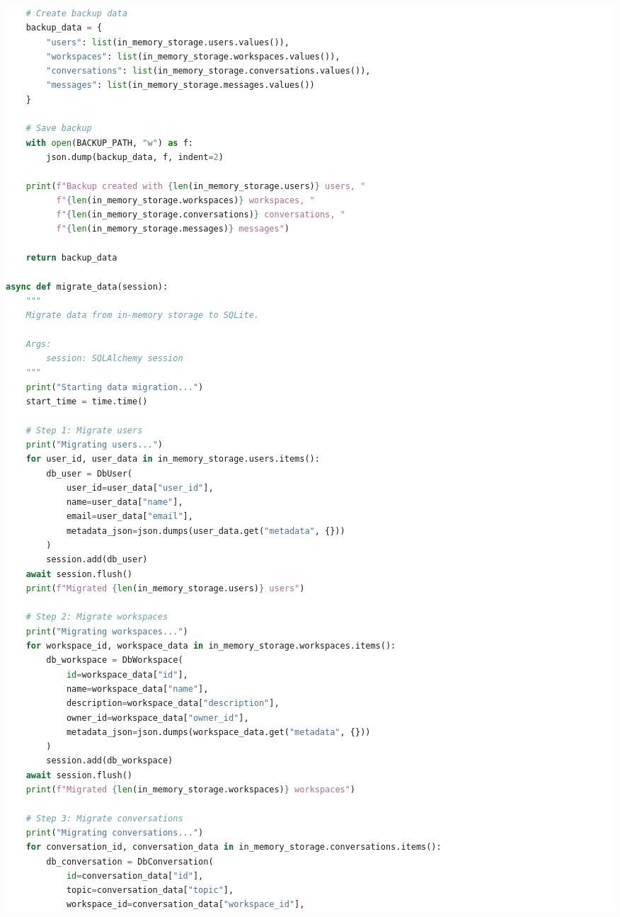 ```python
    # Create backup data
    backup_data = {
        "users": list(in_memory_storage.users.values()),
        "workspaces": list(in_memory_storage.workspaces.values()),
        "conversations": list(in_memory_storage.conversations.values()),
        "messages": list(in_memory_storage.messages.values())
    }

    # Save backup
    with open(BACKUP_PATH, "w") as f:
        json.dump(backup_data, f, indent=2)

    print(f"Backup created with {len(in_memory_storage.users)} users, "
          f"{len(in_memory_storage.workspaces)} workspaces, "
          f"{len(in_memory_storage.conversations)} conversations, "
          f"{len(in_memory_storage.messages)} messages")

    return backup_data

async def migrate_data(session):
    """
    Migrate data from in-memory storage to SQLite.

    Args:
        session: SQLAlchemy session
    """
    print("Starting data migration...")
    start_time = time.time()

    # Step 1: Migrate users
    print("Migrating users...")
    for user_id, user_data in in_memory_storage.users.items():
        db_user = DbUser(
            user_id=user_data["user_id"],
            name=user_data["name"],
            email=user_data["email"],
            metadata_json=json.dumps(user_data.get("metadata", {}))
        )
        session.add(db_user)
    await session.flush()
    print(f"Migrated {len(in_memory_storage.users)} users")

    # Step 2: Migrate workspaces
    print("Migrating workspaces...")
    for workspace_id, workspace_data in in_memory_storage.workspaces.items():
        db_workspace = DbWorkspace(
            id=workspace_data["id"],
            name=workspace_data["name"],
            description=workspace_data["description"],
            owner_id=workspace_data["owner_id"],
            metadata_json=json.dumps(workspace_data.get("metadata", {}))
        )
        session.add(db_workspace)
    await session.flush()
    print(f"Migrated {len(in_memory_storage.workspaces)} workspaces")

    # Step 3: Migrate conversations
    print("Migrating conversations...")
    for conversation_id, conversation_data in in_memory_storage.conversations.items():
        db_conversation = DbConversation(
            id=conversation_data["id"],
            topic=conversation_data["topic"],
            workspace_id=conversation_data["workspace_id"],
```
